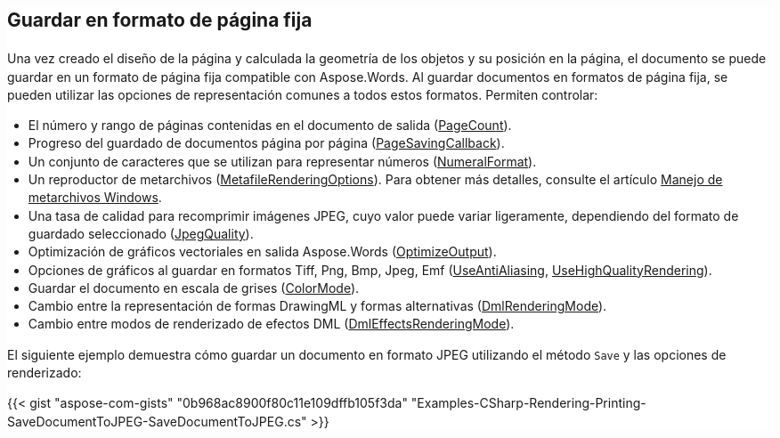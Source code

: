 ## Guardar en formato de página fija

Una vez creado el diseño de la página y calculada la geometría de los objetos y su posición en la página, el documento se puede guardar en un formato de página fija compatible con Aspose.Words. Al guardar documentos en formatos de página fija, se pueden utilizar las opciones de representación comunes a todos estos formatos. Permiten controlar:

- El número y rango de páginas contenidas en el documento de salida ([PageCount](https://reference.aspose.com/words/es/net/aspose.words/document/pagecount/)).
- Progreso del guardado de documentos página por página ([PageSavingCallback](https://reference.aspose.com/words/es/net/aspose.words.saving/fixedpagesaveoptions/pagesavingcallback/)).
- Un conjunto de caracteres que se utilizan para representar números ([NumeralFormat](https://reference.aspose.com/words/es/net/aspose.words.saving/fixedpagesaveoptions/numeralformat/)).
- Un reproductor de metarchivos ([MetafileRenderingOptions](https://reference.aspose.com/words/es/net/aspose.words.saving/fixedpagesaveoptions/metafilerenderingoptions/)). Para obtener más detalles, consulte el artículo [Manejo de metarchivos Windows](/words/es/net/handling-windows-metafiles/).
- Una tasa de calidad para recomprimir imágenes JPEG, cuyo valor puede variar ligeramente, dependiendo del formato de guardado seleccionado ([JpegQuality](https://reference.aspose.com/words/es/net/aspose.words.saving/fixedpagesaveoptions/jpegquality/)).
- Optimización de gráficos vectoriales en salida Aspose.Words ([OptimizeOutput](https://reference.aspose.com/words/es/net/aspose.words.saving/fixedpagesaveoptions/optimizeoutput/)).
- Opciones de gráficos al guardar en formatos Tiff, Png, Bmp, Jpeg, Emf ([UseAntiAliasing](https://reference.aspose.com/words/es/net/aspose.words.saving/saveoptions/useantialiasing/), [UseHighQualityRendering](https://reference.aspose.com/words/es/net/aspose.words.saving/saveoptions/usehighqualityrendering/)).
- Guardar el documento en escala de grises ([ColorMode](https://reference.aspose.com/words/es/net/aspose.words.saving/fixedpagesaveoptions/colormode/)).
- Cambio entre la representación de formas DrawingML y formas alternativas ([DmlRenderingMode](https://reference.aspose.com/words/es/net/aspose.words.saving/saveoptions/dmlrenderingmode/)).
- Cambio entre modos de renderizado de efectos DML ([DmlEffectsRenderingMode](https://reference.aspose.com/words/es/net/aspose.words.saving/saveoptions/dmleffectsrenderingmode/)).

El siguiente ejemplo demuestra cómo guardar un documento en formato JPEG utilizando el método `Save` y las opciones de renderizado:

{{< gist "aspose-com-gists" "0b968ac8900f80c11e109dffb105f3da" "Examples-CSharp-Rendering-Printing-SaveDocumentToJPEG-SaveDocumentToJPEG.cs" >}}
